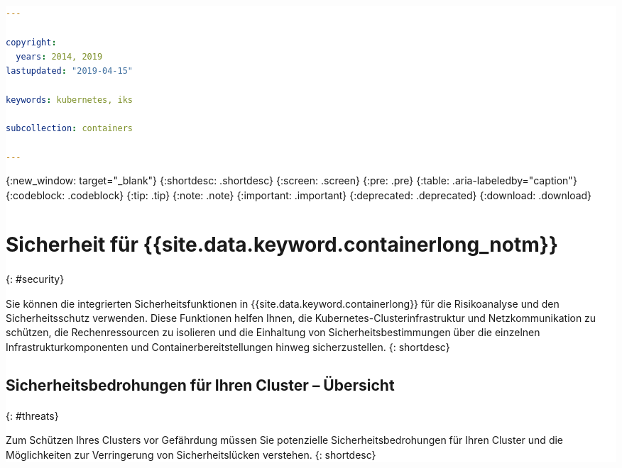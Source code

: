 ```yaml
---

copyright:
  years: 2014, 2019
lastupdated: "2019-04-15"

keywords: kubernetes, iks

subcollection: containers

---
```


{:new_window: target="_blank"}
{:shortdesc: .shortdesc}
{:screen: .screen}
{:pre: .pre}
{:table: .aria-labeledby="caption"}
{:codeblock: .codeblock}
{:tip: .tip}
{:note: .note}
{:important: .important}
{:deprecated: .deprecated}
{:download: .download}



# Sicherheit für {{site.data.keyword.containerlong_notm}}
{: #security}

Sie können die integrierten Sicherheitsfunktionen in {{site.data.keyword.containerlong}} für die Risikoanalyse und den Sicherheitsschutz verwenden. Diese Funktionen helfen Ihnen, die Kubernetes-Clusterinfrastruktur und Netzkommunikation zu schützen, die Rechenressourcen zu isolieren und die Einhaltung von Sicherheitsbestimmungen über die einzelnen Infrastrukturkomponenten und Containerbereitstellungen hinweg sicherzustellen.
{: shortdesc}

## Sicherheitsbedrohungen für Ihren Cluster – Übersicht
{: #threats}

Zum Schützen Ihres Clusters vor Gefährdung müssen Sie potenzielle Sicherheitsbedrohungen für Ihren Cluster und die Möglichkeiten zur Verringerung von Sicherheitslücken verstehen.
{: shortdesc}
